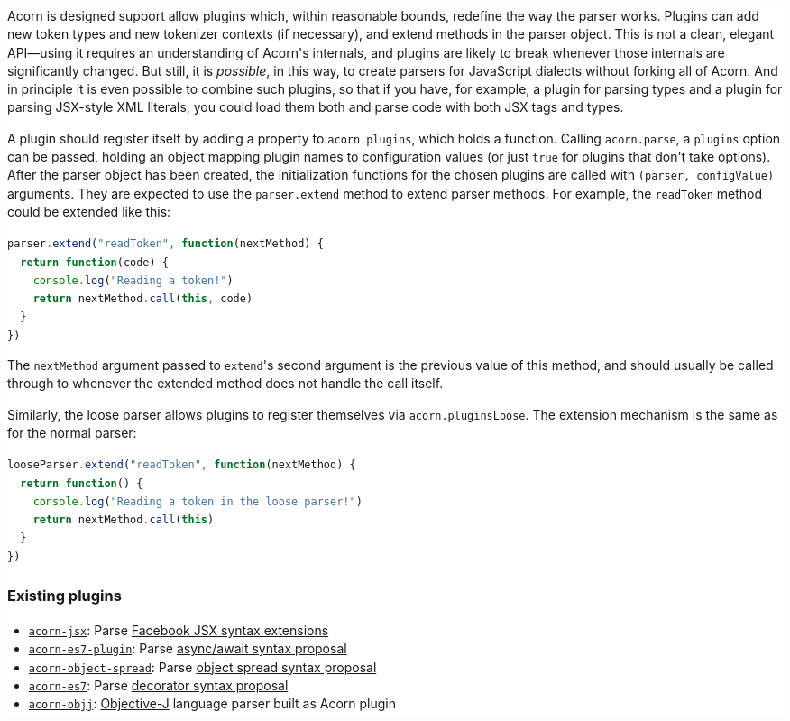 Acorn is designed support allow plugins which, within reasonable
bounds, redefine the way the parser works. Plugins can add new token
types and new tokenizer contexts (if necessary), and extend methods in
the parser object. This is not a clean, elegant API—using it requires
an understanding of Acorn's internals, and plugins are likely to break
whenever those internals are significantly changed. But still, it is
_possible_, in this way, to create parsers for JavaScript dialects
without forking all of Acorn. And in principle it is even possible to
combine such plugins, so that if you have, for example, a plugin for
parsing types and a plugin for parsing JSX-style XML literals, you
could load them both and parse code with both JSX tags and types.

A plugin should register itself by adding a property to
`acorn.plugins`, which holds a function. Calling `acorn.parse`, a
`plugins` option can be passed, holding an object mapping plugin names
to configuration values (or just `true` for plugins that don't take
options). After the parser object has been created, the initialization
functions for the chosen plugins are called with `(parser,
configValue)` arguments. They are expected to use the `parser.extend`
method to extend parser methods. For example, the `readToken` method
could be extended like this:

```javascript
parser.extend("readToken", function(nextMethod) {
  return function(code) {
    console.log("Reading a token!")
    return nextMethod.call(this, code)
  }
})
```

The `nextMethod` argument passed to `extend`'s second argument is the
previous value of this method, and should usually be called through to
whenever the extended method does not handle the call itself.

Similarly, the loose parser allows plugins to register themselves via
`acorn.pluginsLoose`.  The extension mechanism is the same as for the
normal parser:

```javascript
looseParser.extend("readToken", function(nextMethod) {
  return function() {
    console.log("Reading a token in the loose parser!")
    return nextMethod.call(this)
  }
})
```

### Existing plugins

 - [`acorn-jsx`](https://github.com/RReverser/acorn-jsx): Parse [Facebook JSX syntax extensions](https://github.com/facebook/jsx)
 - [`acorn-es7-plugin`](https://github.com/MatAtBread/acorn-es7-plugin/): Parse [async/await syntax proposal](https://github.com/tc39/ecmascript-asyncawait)
 - [`acorn-object-spread`](https://github.com/UXtemple/acorn-object-spread): Parse [object spread syntax proposal](https://github.com/sebmarkbage/ecmascript-rest-spread)
 - [`acorn-es7`](https://www.npmjs.com/package/acorn-es7): Parse [decorator syntax proposal](https://github.com/wycats/javascript-decorators)
 - [`acorn-objj`](https://www.npmjs.com/package/acorn-objj): [Objective-J](http://www.cappuccino-project.org/learn/objective-j.html) language parser built as Acorn plugin
